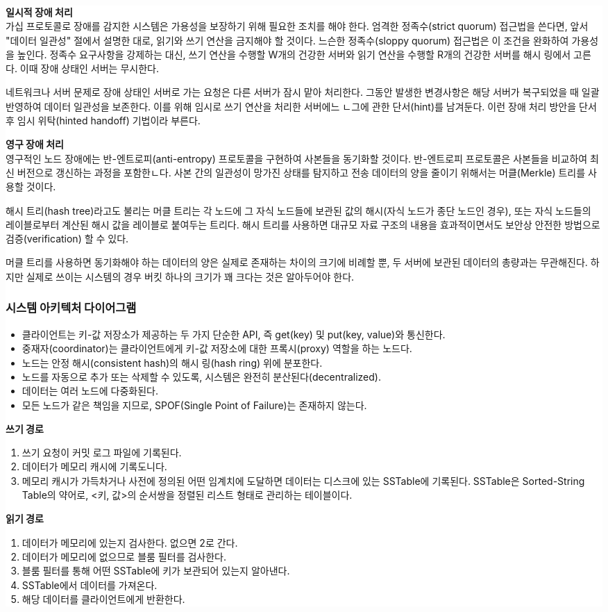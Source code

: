 **일시적 장애 처리**  
가십 프로토콜로 장애를 감지한 시스템은 가용성을 보장하기 위해 필요한 조치를 해야 한다.
엄격한 정족수(strict quorum) 접근법을 쓴다면, 앞서 "데이터 일관성" 절에서 설명한 대로, 읽기와 쓰기 연산을 금지해야 할 것이다.
느슨한 정족수(sloppy quorum) 접근법은 이 조건을 완화하여 가용성을 높인다. 
정족수 요구사항을 강제하는 대신, 쓰기 연산을 수행할 W개의 건강한 서버와 읽기 연산을 수행할 R개의 건강한 서버를 해시 링에서 고른다.
이때 장애 상태인 서버는 무시한다.

네트워크나 서버 문제로 장애 상태인 서버로 가는 요청은 다른 서버가 잠시 맡아 처리한다.
그동안 발생한 변경사항은 해당 서버가 복구되었을 때 일괄 반영하여 데이터 일관성을 보존한다.
이를 위해 임시로 쓰기 연산을 처리한 서버에느 ㄴ그에 관한 단서(hint)를 남겨둔다.
이런 장애 처리 방안을 단서 후 임시 위탁(hinted handoff) 기법이라 부른다.

**영구 장애 처리**  
영구적인 노드 장애에는 반-엔트로피(anti-entropy) 프로토콜을 구현하여 사본들을 동기화할 것이다.
반-엔트로피 프로토콜은 사본들을 비교하여 최신 버전으로 갱신하는 과정을 포함한ㄴ다.
사본 간의 일관성이 망가진 상태를 탐지하고 전송 데이터의 양을 줄이기 위해서는 머클(Merkle) 트리를 사용할 것이다.

해시 트리(hash tree)라고도 불리는 머클 트리는 각 노드에 그 자식 노드들에 보관된 값의 해시(자식 노드가 종단 노드인 경우), 또는 자식 노드들의 레이블로부터 계산된 해시 값을 레이블로 붙여두는 트리다.
해시 트리를 사용하면 대규모 자료 구조의 내용을 효과적이면서도 보안상 안전한 방법으로 검증(verification) 할 수 있다.

머클 트리를 사용하면 동기화해야 하는 데이터의 양은 실제로 존재하는 차이의 크기에 비례할 뿐, 두 서버에 보관된 데이터의 총량과는 무관해진다.
하지만 실제로 쓰이는 시스템의 경우 버킷 하나의 크기가 꽤 크다는 것은 알아두어야 한다.

### 시스템 아키텍처 다이어그램
- 클라이언트는 키-값 저장소가 제공하는 두 가지 단순한 API, 즉 get(key) 및 put(key, value)와 통신한다.
- 중재자(coordinator)는 클라이언트에게 키-값 저장소에 대한 프록시(proxy) 역할을 하는 노드다.
- 노드는 안정 해시(consistent hash)의 해시 링(hash ring) 위에 분포한다.
- 노드를 자동으로 추가 또는 삭제할 수 있도록, 시스템은 완전히 분산된다(decentralized).
- 데이터는 여러 노드에 다중화된다.
- 모든 노드가 같은 책임을 지므로, SPOF(Single Point of Failure)는 존재하지 않는다.

**쓰기 경로**
1. 쓰기 요청이 커밋 로그 파일에 기록된다.
2. 데이터가 메모리 캐시에 기록도니다.
3. 메모리 캐시가 가득차거나 사전에 정의된 어떤 임계치에 도달하면 데이터는 디스크에 있는 SSTable에 기록된다.
SSTable은 Sorted-String Table의 약어로, <키, 값>의 순서쌍을 정렬된 리스트 형태로 관리하는 테이블이다.

**읽기 경로**  
1. 데이터가 메모리에 있는지 검사한다. 없으면 2로 간다.
2. 데이터가 메모리에 없으므로 블룸 필터를 검사한다.
3. 블룸 필터를 통해 어떤 SSTable에 키가 보관되어 있는지 알아낸다.
4. SSTable에서 데이터를 가져온다.
5. 해당 데이터를 클라이언트에게 반환한다.
